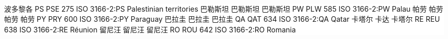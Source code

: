 <td>波多黎各</td>
<td></td>
</tr>
<tr>
<td>PS</td>
<td>PSE</td>
<td>275</td>
<td>ISO 3166-2:PS</td>
<td>Palestinian territories</td>
<td>巴勒斯坦</td>
<td>巴勒斯坦</td>
<td>巴勒斯坦</td>
<td></td>
</tr>
<tr>
<td>PW</td>
<td>PLW</td>
<td>585</td>
<td>ISO 3166-2:PW</td>
<td>Palau</td>
<td>帕劳</td>
<td>帕劳</td>
<td>帕劳 帕劳</td>
<td></td>
</tr>
<tr>
<td>PY</td>
<td>PRY</td>
<td>600</td>
<td>ISO 3166-2:PY</td>
<td>Paraguay</td>
<td>巴拉圭</td>
<td>巴拉圭</td>
<td>巴拉圭</td>
<td></td>
</tr>
<tr>
<td>QA</td>
<td>QAT</td>
<td>634</td>
<td>ISO 3166-2:QA</td>
<td>Qatar</td>
<td>卡塔尔</td>
<td>卡达</td>
<td>卡塔尔</td>
<td></td>
</tr>
<tr>
<td>RE</td>
<td>REU</td>
<td>638</td>
<td>ISO 3166-2:RE</td>
<td>Réunion</td>
<td>留尼汪</td>
<td>留尼汪</td>
<td>留尼汪</td>
<td></td>
</tr>
<tr>
<td>RO</td>
<td>ROU</td>
<td>642</td>
<td>ISO 3166-2:RO</td>
<td>Romania</td>